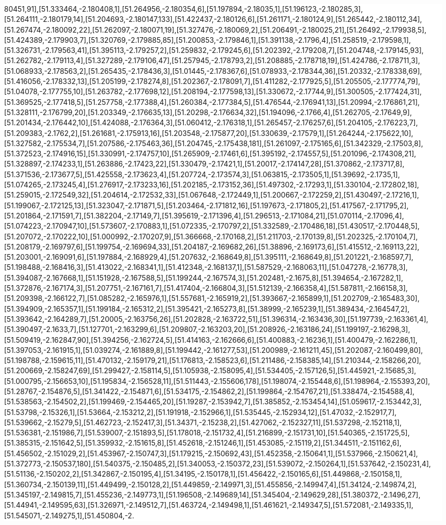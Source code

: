 80451,91],[51.333464,-2.180408,1],[51.264956,-2.180354,6],[51.197894,-2.18035,1],[51.196123,-2.180285,3],[51.264111,-2.180179,14],[51.204693,-2.180147,133],[51.422437,-2.180126,6],[51.261171,-2.180124,9],[51.265442,-2.180112,34],[51.267474,-2.180092,22],[51.262097,-2.180071,19],[51.327476,-2.180069,2],[51.206491,-2.180025,21],[51.26492,-2.179938,5],[51.424389,-2.179903,7],[51.320769,-2.179885,85],[51.200853,-2.179846,1],[51.391138,-2.1796,4],[51.258519,-2.179598,1],[51.326731,-2.179563,41],[51.395113,-2.179257,2],[51.259832,-2.179245,6],[51.202392,-2.179208,7],[51.204748,-2.179145,93],[51.262782,-2.179113,4],[51.327289,-2.179106,47],[51.257945,-2.178793,2],[51.208885,-2.178718,19],[51.424786,-2.178711,3],[51.068933,-2.178563,2],[51.265435,-2.178436,3],[51.01445,-2.178367,6],[51.078933,-2.178344,36],[51.20332,-2.178338,69],[51.416056,-2.178332,13],[51.205199,-2.178274,8],[51.202367,-2.178091,7],[51.411282,-2.177925,5],[51.205505,-2.177774,79],[51.04078,-2.177755,10],[51.263782,-2.177698,12],[51.208194,-2.177598,13],[51.330672,-2.17744,9],[51.300505,-2.177424,31],[51.369525,-2.177418,5],[51.257758,-2.177388,4],[51.260384,-2.177384,5],[51.476544,-2.176941,13],[51.20994,-2.176861,21],[51.328111,-2.176799,20],[51.203349,-2.176635,13],[51.20298,-2.176634,32],[51.194096,-2.1766,4],[51.262705,-2.17649,9],[51.201434,-2.176442,10],[51.424088,-2.176364,3],[51.060412,-2.176318,1],[51.265457,-2.176257,6],[51.204105,-2.176223,7],[51.209383,-2.1762,2],[51.261681,-2.175913,16],[51.203548,-2.175877,20],[51.330639,-2.17579,1],[51.264244,-2.175622,10],[51.327582,-2.175534,7],[51.207586,-2.175463,36],[51.204745,-2.175438,181],[51.261097,-2.175165,6],[51.342329,-2.17503,8],[51.372523,-2.174916,15],[51.330991,-2.174757,10],[51.265909,-2.17461,6],[51.395192,-2.174557,5],[51.201096,-2.174308,21],[51.328897,-2.174233,1],[51.263886,-2.17423,22],[51.330479,-2.17421,1],[51.20017,-2.174147,28],[51.370862,-2.173717,8],[51.371536,-2.173677,5],[51.425558,-2.173623,4],[51.207724,-2.173574,3],[51.063815,-2.173505,1],[51.39692,-2.1735,1],[51.074265,-2.173245,4],[51.276917,-2.173233,16],[51.202185,-2.173152,36],[51.497302,-2.17293,1],[51.330104,-2.172802,18],[51.259015,-2.172549,32],[51.204614,-2.172532,33],[51.067648,-2.172449,1],[51.200667,-2.172259,2],[51.430497,-2.17216,1],[51.199067,-2.172125,13],[51.323047,-2.171871,5],[51.203464,-2.171812,16],[51.197673,-2.171805,2],[51.417567,-2.171795,2],[51.201864,-2.171591,7],[51.382204,-2.17149,7],[51.395619,-2.171396,4],[51.296513,-2.171084,21],[51.070114,-2.17096,4],[51.074223,-2.170947,10],[51.573607,-2.170883,1],[51.072335,-2.170797,2],[51.332589,-2.170486,18],[51.430517,-2.170448,5],[51.207072,-2.170222,10],[51.000992,-2.170207,9],[51.366668,-2.170168,2],[51.211703,-2.170139,8],[51.202325,-2.170104,7],[51.208179,-2.169797,6],[51.199754,-2.169694,33],[51.204187,-2.169682,26],[51.38896,-2.169173,6],[51.415512,-2.169113,22],[51.203001,-2.169091,6],[51.197884,-2.168929,4],[51.207632,-2.168649,8],[51.395111,-2.168649,8],[51.201221,-2.168597,7],[51.198488,-2.168416,3],[51.413022,-2.168341,1],[51.412348,-2.168137,1],[51.587529,-2.168063,11],[51.047278,-2.16778,3],[51.394087,-2.167668,1],[51.151928,-2.167588,5],[51.199244,-2.167574,3],[51.202481,-2.1675,8],[51.394654,-2.167282,1],[51.372876,-2.167174,3],[51.207751,-2.167161,7],[51.417404,-2.166804,3],[51.512139,-2.166358,4],[51.587811,-2.166158,3],[51.209398,-2.166122,7],[51.085282,-2.165976,1],[51.557681,-2.165919,2],[51.393667,-2.165899,1],[51.202709,-2.165483,30],[51.394909,-2.165357,1],[51.199184,-2.165312,2],[51.395421,-2.165273,8],[51.38999,-2.165239,1],[51.389434,-2.164547,2],[51.393642,-2.164289,7],[51.20005,-2.163756,26],[51.202828,-2.163722,51],[51.396314,-2.163436,30],[51.197739,-2.163361,4],[51.390497,-2.1633,7],[51.127701,-2.163299,6],[51.209807,-2.163203,20],[51.208926,-2.163186,24],[51.199197,-2.16298,3],[51.509419,-2.162847,90],[51.394256,-2.162724,5],[51.414163,-2.162666,6],[51.400883,-2.16236,1],[51.400479,-2.162286,1],[51.397053,-2.161915,1],[51.039274,-2.161889,8],[51.199442,-2.161277,53],[51.200989,-2.161211,45],[51.202087,-2.160499,80],[51.198788,-2.159615,11],[51.470132,-2.159179,21],[51.176813,-2.158523,6],[51.211486,-2.158385,14],[51.210344,-2.158266,20],[51.200669,-2.158247,69],[51.299427,-2.158114,5],[51.105938,-2.158095,4],[51.534405,-2.157126,5],[51.445921,-2.15685,3],[51.000795,-2.156653,10],[51.195834,-2.156528,11],[51.511443,-2.155606,178],[51.198074,-2.155448,6],[51.198964,-2.155393,20],[51.28767,-2.154876,5],[51.341422,-2.154871,6],[51.534175,-2.154862,2],[51.199864,-2.154767,21],[51.338474,-2.154588,4],[51.538563,-2.154502,2],[51.199469,-2.154465,20],[51.19287,-2.153942,7],[51.385852,-2.153454,14],[51.059617,-2.153442,3],[51.53798,-2.15326,1],[51.53664,-2.153212,2],[51.191918,-2.152966,1],[51.535445,-2.152934,12],[51.47032,-2.152917,7],[51.539662,-2.15279,5],[51.462723,-2.152417,3],[51.34371,-2.15238,2],[51.427062,-2.152327,11],[51.537298,-2.152118,1],[51.536381,-2.151986,7],[51.539007,-2.151893,5],[51.178018,-2.151732,4],[51.216899,-2.151731,10],[51.540365,-2.151725,5],[51.385315,-2.151642,5],[51.359932,-2.151615,8],[51.452618,-2.151246,1],[51.453085,-2.15119,2],[51.344511,-2.151162,6],[51.456502,-2.151029,2],[51.453967,-2.150747,3],[51.179215,-2.150692,43],[51.452358,-2.150641,1],[51.537966,-2.150621,4],[51.372773,-2.150537,180],[51.540375,-2.150485,2],[51.340053,-2.150372,23],[51.539072,-2.150264,1],[51.537642,-2.150231,4],[51.51136,-2.150202,2],[51.342867,-2.150195,4],[51.34195,-2.150178,1],[51.456422,-2.150165,6],[51.449868,-2.150158,1],[51.360734,-2.150139,11],[51.449499,-2.150128,2],[51.449859,-2.149971,3],[51.455856,-2.149947,4],[51.34124,-2.149874,2],[51.345197,-2.149815,7],[51.455236,-2.149773,1],[51.196508,-2.149689,14],[51.345404,-2.149629,28],[51.380372,-2.1496,27],[51.44941,-2.149595,63],[51.326971,-2.149512,7],[51.463724,-2.149498,1],[51.461621,-2.149347,5],[51.572081,-2.149335,1],[51.545071,-2.149275,1],[51.450804,-2.